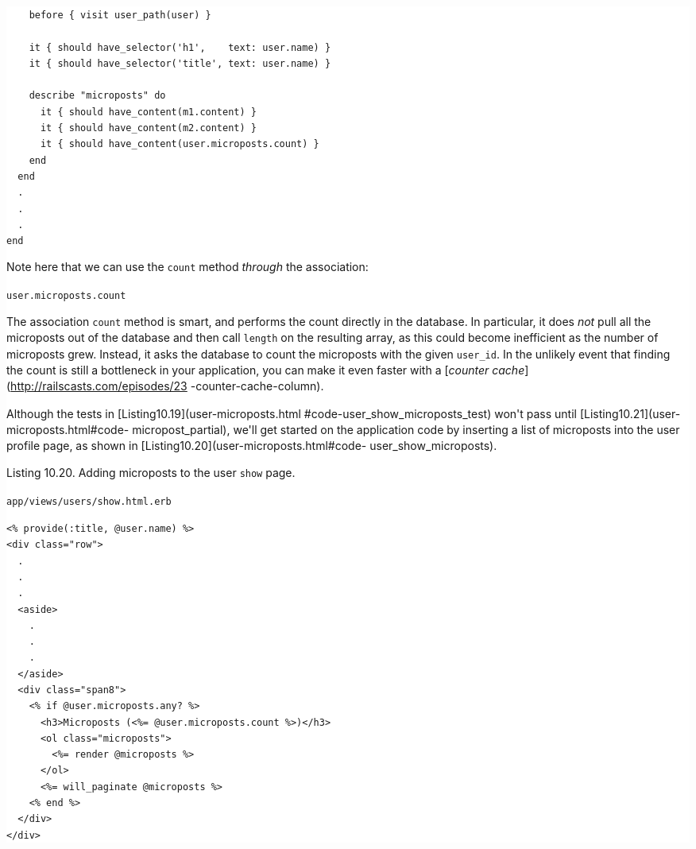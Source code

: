         before { visit user_path(user) }
    
        it { should have_selector('h1',    text: user.name) }
        it { should have_selector('title', text: user.name) }
    
        describe "microposts" do
          it { should have_content(m1.content) }
          it { should have_content(m2.content) }
          it { should have_content(user.microposts.count) }
        end
      end
      .
      .
      .
    end
    

Note here that we can use the `count` method _through_ the association:

    
    user.microposts.count
    

The association `count` method is smart, and performs the count directly in
the database. In particular, it does _not_ pull all the microposts out of the
database and then call `length` on the resulting array, as this could become
inefficient as the number of microposts grew. Instead, it asks the database to
count the microposts with the given `user_id`. In the unlikely event that
finding the count is still a bottleneck in your application, you can make it
even faster with a [_counter cache_](http://railscasts.com/episodes/23
-counter-cache-column).

Although the tests in [Listing10.19](user-microposts.html
#code-user_show_microposts_test) won't pass until
[Listing10.21](user-microposts.html#code-
micropost_partial), we'll get started on the application code by inserting a
list of microposts into the user profile page, as shown in
[Listing10.20](user-microposts.html#code-
user_show_microposts).

Listing 10.20. Adding microposts to the user `show` page.

`app/views/users/show.html.erb`

    
    <% provide(:title, @user.name) %>
    <div class="row">
      .
      .
      .
      <aside>
        .
        .
        .
      </aside>
      <div class="span8">
        <% if @user.microposts.any? %>
          <h3>Microposts (<%= @user.microposts.count %>)</h3>
          <ol class="microposts">
            <%= render @microposts %>
          </ol>
          <%= will_paginate @microposts %>
        <% end %>
      </div>
    </div>
    